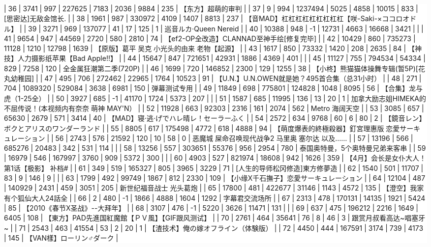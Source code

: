 | 36  | 3741  | 997   | 227625  | 7183    | 2036  | 9884     | 235   | 【东方】超萌的审判                                         |
| 37  | 9     | 994   | 1237494 | 5025    | 4858  | 10015    | 833   | [思密达]无敌金馆长.                                        |
| 38  | 1961  | 987   | 330972  | 4109    | 1407  | 8813     | 237   | 【音MAD】杠杠杠杠杠杠杠杠杠【咲-Saki-×ココロオドル】       |
| 39  | 3271  | 969   | 137077  | 41      | 17    | 125      | 1     | 巡音ルカ·Queen Nereid                                      |
| 40  | 10388 | 948   | -1      | 12731   | 4663  | 16668    | 3421  |                                                            |
| 41  | 9654  | 947   | 44569   | 2720    | 580   | 2810     | 74    | 【ef2-OP全改造】CLANNAD至神手绘[修复完毕]                  |
| 42  | 10429 | 860   | 735273  | 11128   | 1210  | 12798    | 1639  | 【原版】葛平 吴克 小光头的由来 老物【起源】                |
| 43  | 1617  | 850   | 73332   | 1420    | 208   | 2635     | 84    | 【神技】人力摄影纸苹果【Bad Apple!!】                      |
| 44  | 15647 | 847   | 721651  | 42931   | 1886  | 4369     | 401   |                                                            |
| 45  | 11127 | 755   | 794534  | 54334   | 829   | 7258     | 120   | 全金属狂潮第二季(720P)                                     |
| 46  | 1699  | 720   | 146852  | 2300    | 129   | 1255     | 38    | 【小柊】熊猫猫体操舞专辑(暂5P)[花丸幼稚园]                 |
| 47  | 495   | 706   | 272462  | 22965   | 1764  | 10523    | 91    | 【U.N.】U.N.OWEN就是她？495首合集（总31小时）              |
| 48  | 271   | 704   | 1089320 | 529084  | 3638  | 6981     | 150   | 弹幕测试专用                                               |
| 49  | 11849 | 698   | 775801  | 124828  | 1048  | 8095     | 56    | 【合集】龙与虎（1-25全）                                   |
| 50  | 3927  | 685   | -1      | 41170   | 1724  | 5373     | 207   |                                                            |
| 51  | 1587  | 685   | 11995   | 136     | 13    | 20       | 1     | 加拿大励志姐HIMEKA的不屈传说！(本视频内有奈奈 萌神 MAY'N） |
| 52  | 11928 | 663   | 92303   | 2316    | 161   | 2074     | 562   | Metro 海阔天空                                             |
| 53  | 3085  | 657   | 65630   | 2679    | 571   | 3414     | 40    | 【MAD】寝·逃·げでハレ晴レ！セーラーふく                    |
| 54  | 2572  | 634   | 9768    | 60      | 6     | 80       | 2     | 【鏡音レン】ボクとアリスのワンダーランド                   |
| 55  | 8805  | 617   | 175498  | 4772    | 618   | 4888     | 94    | 【萌度爆表的終極殺器】釘宮理惠版 恋愛サーキュレーション    |
| 56  | 2743  | 576   | 21592   | 120     | 10    | 58       | 0     | 恶魔城 屎命召唤现代战争2 马里奥 塞尔达 以及……              |
| 57  | 13196 | 566   | 685276  | 20483   | 342   | 531      | 114   |                                                            |
| 58  | 13256 | 557   | 303651  | 55376   | 956   | 2954     | 780   | 泰国奥特曼，5个奥特曼兄弟来客串                            |
| 59  | 16979 | 546   | 167997  | 3760    | 909   | 5372     | 300   |                                                            |
| 60  | 4903  | 527   | 821974  | 18608   | 942   | 1626     | 359   | 【4月】会长是女仆大人！ 第1话【极影】 补档#                |
| 61  | 349   | 519   | 165327  | 805     | 3965  | 3229     | 71    | [人生的导师松冈修造]東方修夢造                             |
| 62  | 1540  | 501   | 11707   | 83      | 9     | 146      | 9     |                                                            |
| 63  | 1799  | 492   | 99749   | 1867    | 812   | 2330     | 109   | 【小缘X千石撫子】恋愛サーキュレーション                    |
| 64  | 12104 | 487   | 140929  | 2431    | 459   | 3051     | 205   | 新世纪福音战士 光头葛炮                                    |
| 65  | 17800 | 481   | 422677  | 31146   | 1143  | 4572     | 135   | 【澄空】我家有个狐仙大人24話全                             |
| 66  | 2     | 480   | -1      | 1866    | 4888  | 1604     | 1292  | 字幕君交流场所                                             |
| 67  | 2313  | 478   | 170131  | 14135   | 1921  | 5424     | 85    | 【2010《春节X圣战》--大拜年】                              |
| 68  | 3107  | 476   | -1      | 5220    | 3626  | 11471    | 131   |                                                            |
| 69  | 637   | 475   | 196212  | 2216    | 1649  | 6405     | 108   | 【東方】PAD先進国紅魔館【ＰＶ風】【GIF跟风测试】           |
| 70  | 2761  | 464   | 35641   | 76      | 8     | 46       | 3     | 跟赏月叔看高达~唱塞牙~                                     |
| 71  | 2543  | 463   | 41554   | 53      | 2     | 20       | 1     | 【渣技术】俺の嫁オフライン（体験版）                       |
| 72  | 4450  | 444   | 167591  | 3174    | 739   | 4173     | 145   | 【VAN樣】ローリン♂ダーク                                   |